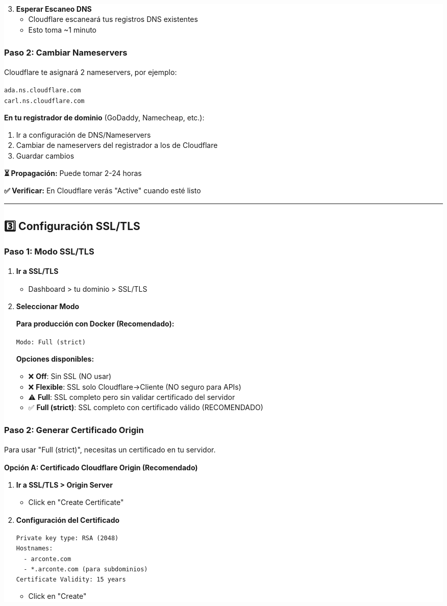 3. **Esperar Escaneo DNS**
   - Cloudflare escaneará tus registros DNS existentes
   - Esto toma ~1 minuto

### Paso 2: Cambiar Nameservers

Cloudflare te asignará 2 nameservers, por ejemplo:
```
ada.ns.cloudflare.com
carl.ns.cloudflare.com
```

**En tu registrador de dominio** (GoDaddy, Namecheap, etc.):

1. Ir a configuración de DNS/Nameservers
2. Cambiar de nameservers del registrador a los de Cloudflare
3. Guardar cambios

**⏳ Propagación:** Puede tomar 2-24 horas

**✅ Verificar:** En Cloudflare verás "Active" cuando esté listo

---

## 3️⃣ Configuración SSL/TLS

### Paso 1: Modo SSL/TLS

1. **Ir a SSL/TLS**
   - Dashboard > tu dominio > SSL/TLS

2. **Seleccionar Modo**

   **Para producción con Docker (Recomendado):**
   ```
   Modo: Full (strict)
   ```

   **Opciones disponibles:**
   - ❌ **Off**: Sin SSL (NO usar)
   - ❌ **Flexible**: SSL solo Cloudflare→Cliente (NO seguro para APIs)
   - ⚠️ **Full**: SSL completo pero sin validar certificado del servidor
   - ✅ **Full (strict)**: SSL completo con certificado válido (RECOMENDADO)

### Paso 2: Generar Certificado Origin

Para usar "Full (strict)", necesitas un certificado en tu servidor.

**Opción A: Certificado Cloudflare Origin (Recomendado)**

1. **Ir a SSL/TLS > Origin Server**
   - Click en "Create Certificate"

2. **Configuración del Certificado**
   ```
   Private key type: RSA (2048)
   Hostnames:
     - arconte.com
     - *.arconte.com (para subdominios)
   Certificate Validity: 15 years
   ```
   - Click en "Create"
